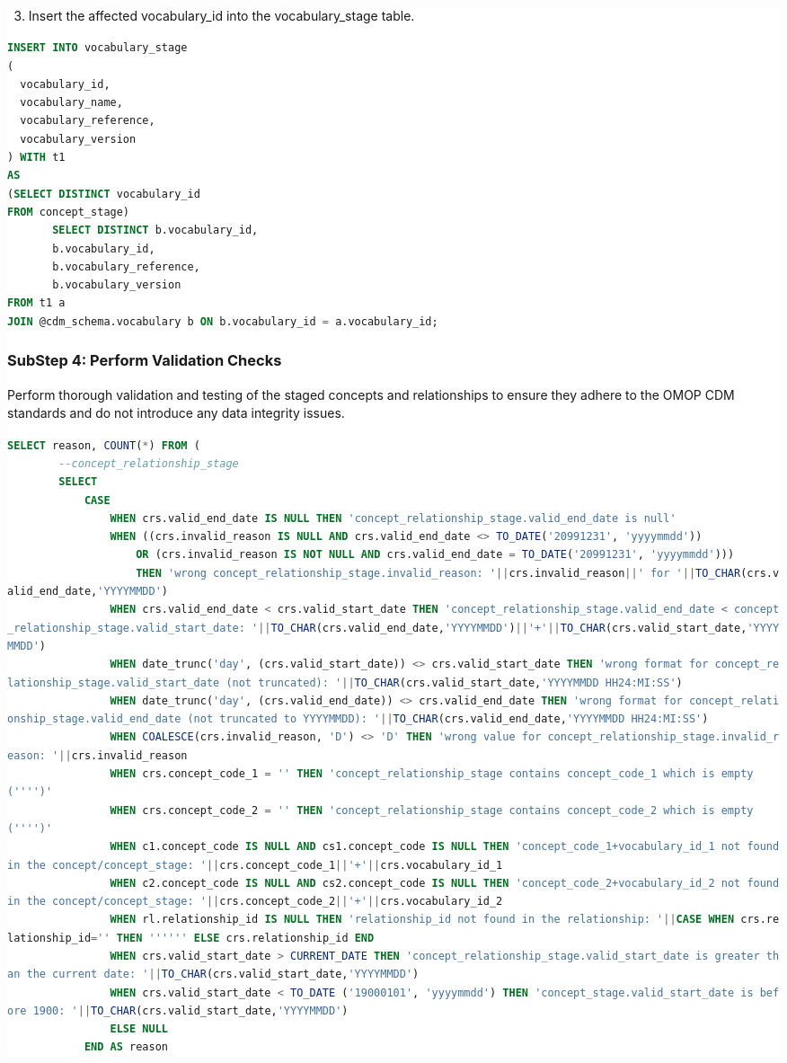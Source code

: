 3) Insert the affected vocabulary\_id into the vocabulary\_stage table.

``` sql
INSERT INTO vocabulary_stage
(
  vocabulary_id,
  vocabulary_name,
  vocabulary_reference,
  vocabulary_version
) WITH t1
AS
(SELECT DISTINCT vocabulary_id
FROM concept_stage) 
       SELECT DISTINCT b.vocabulary_id,
       b.vocabulary_id,
       b.vocabulary_reference, 
       b.vocabulary_version
FROM t1 a 
JOIN @cdm_schema.vocabulary b ON b.vocabulary_id = a.vocabulary_id;
```
### SubStep 4: Perform Validation Checks

Perform thorough validation and testing of the staged concepts and relationships to ensure they adhere to the OMOP CDM standards and do not introduce any data integrity issues.

``` sql
SELECT reason, COUNT(*) FROM (
		--concept_relationship_stage
		SELECT
			CASE 
				WHEN crs.valid_end_date IS NULL THEN 'concept_relationship_stage.valid_end_date is null'
				WHEN ((crs.invalid_reason IS NULL AND crs.valid_end_date <> TO_DATE('20991231', 'yyyymmdd'))
					OR (crs.invalid_reason IS NOT NULL AND crs.valid_end_date = TO_DATE('20991231', 'yyyymmdd')))
					THEN 'wrong concept_relationship_stage.invalid_reason: '||crs.invalid_reason||' for '||TO_CHAR(crs.valid_end_date,'YYYYMMDD')
				WHEN crs.valid_end_date < crs.valid_start_date THEN 'concept_relationship_stage.valid_end_date < concept_relationship_stage.valid_start_date: '||TO_CHAR(crs.valid_end_date,'YYYYMMDD')||'+'||TO_CHAR(crs.valid_start_date,'YYYYMMDD')
				WHEN date_trunc('day', (crs.valid_start_date)) <> crs.valid_start_date THEN 'wrong format for concept_relationship_stage.valid_start_date (not truncated): '||TO_CHAR(crs.valid_start_date,'YYYYMMDD HH24:MI:SS')
				WHEN date_trunc('day', (crs.valid_end_date)) <> crs.valid_end_date THEN 'wrong format for concept_relationship_stage.valid_end_date (not truncated to YYYYMMDD): '||TO_CHAR(crs.valid_end_date,'YYYYMMDD HH24:MI:SS')
				WHEN COALESCE(crs.invalid_reason, 'D') <> 'D' THEN 'wrong value for concept_relationship_stage.invalid_reason: '||crs.invalid_reason
				WHEN crs.concept_code_1 = '' THEN 'concept_relationship_stage contains concept_code_1 which is empty ('''')'
				WHEN crs.concept_code_2 = '' THEN 'concept_relationship_stage contains concept_code_2 which is empty ('''')'
				WHEN c1.concept_code IS NULL AND cs1.concept_code IS NULL THEN 'concept_code_1+vocabulary_id_1 not found in the concept/concept_stage: '||crs.concept_code_1||'+'||crs.vocabulary_id_1
				WHEN c2.concept_code IS NULL AND cs2.concept_code IS NULL THEN 'concept_code_2+vocabulary_id_2 not found in the concept/concept_stage: '||crs.concept_code_2||'+'||crs.vocabulary_id_2
				WHEN rl.relationship_id IS NULL THEN 'relationship_id not found in the relationship: '||CASE WHEN crs.relationship_id='' THEN '''''' ELSE crs.relationship_id END
				WHEN crs.valid_start_date > CURRENT_DATE THEN 'concept_relationship_stage.valid_start_date is greater than the current date: '||TO_CHAR(crs.valid_start_date,'YYYYMMDD')
				WHEN crs.valid_start_date < TO_DATE ('19000101', 'yyyymmdd') THEN 'concept_stage.valid_start_date is before 1900: '||TO_CHAR(crs.valid_start_date,'YYYYMMDD')
				ELSE NULL
			END AS reason
```